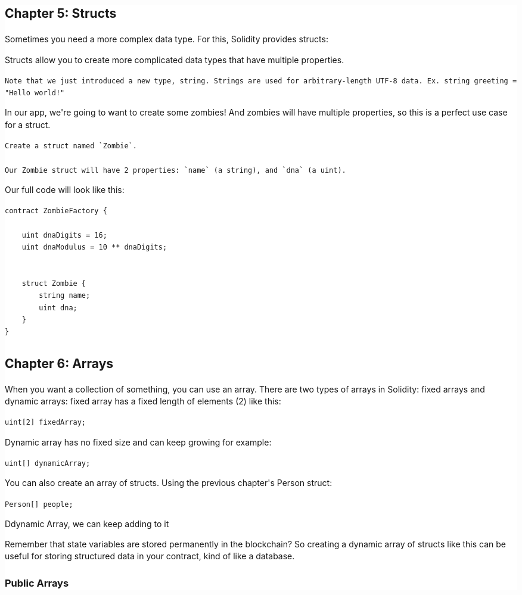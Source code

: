 ## Chapter 5: Structs

Sometimes you need a more complex data type. For this, Solidity provides structs:

Structs allow you to create more complicated data types that have multiple properties.

    Note that we just introduced a new type, string. Strings are used for arbitrary-length UTF-8 data. Ex. string greeting = "Hello world!"

In our app, we're going to want to create some zombies! And zombies will have multiple properties, so this is a perfect use case for a struct.

    Create a struct named `Zombie`.

    Our Zombie struct will have 2 properties: `name` (a string), and `dna` (a uint).

Our full code will look like this:
```
contract ZombieFactory {

    uint dnaDigits = 16;
    uint dnaModulus = 10 ** dnaDigits;
    

    struct Zombie {
        string name;
        uint dna;
    }
}
 ```
## Chapter 6: Arrays

When you want a collection of something, you can use an array. There are two types of arrays in Solidity: fixed arrays and dynamic arrays:
fixed array has a fixed length of elements (2) like this:
```
uint[2] fixedArray;
```

Dynamic array has no fixed size and can keep growing for example:
```
uint[] dynamicArray;
```

You can also create an array of structs. Using the previous chapter's Person struct:

```
Person[] people;
 ```
Ddynamic Array, we can keep adding to it

Remember that state variables are stored permanently in the blockchain? So creating a dynamic array of structs like this can be useful for storing structured data in your contract, kind of like a database.

### Public Arrays
